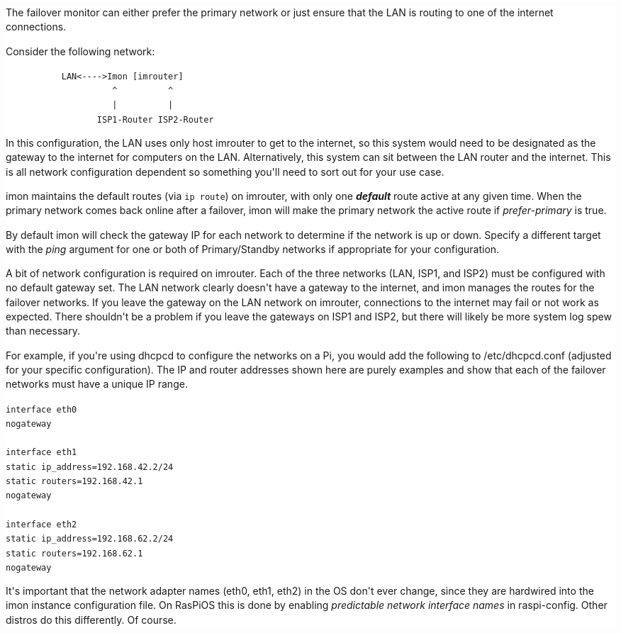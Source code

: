 The failover monitor can either prefer the primary network or just ensure that the LAN is routing to one of the internet connections.

Consider the following network:

```
           LAN<---->Imon [imrouter]
                     ^          ^
                     |          |
                  ISP1-Router ISP2-Router
```

In this configuration, the LAN uses only host imrouter to get to the internet, so this system would need to be designated as the gateway to the internet for computers on the LAN. Alternatively, this system can sit between the LAN router and the internet. This is all network configuration dependent so something you'll need to sort out for your use case.

imon maintains the default routes (via `ip route`) on imrouter, with only one ***default*** route active at any given time. When the primary network comes back online after a failover, imon will make the primary network the active route if *prefer-primary* is true.

By default imon will check the gateway IP for each network to determine if the network is up or down. Specify a different target with the *ping* argument for one or both of Primary/Standby networks if appropriate for your configuration.

A bit of network configuration is required on imrouter. Each of the three networks (LAN, ISP1, and ISP2) must be configured with no default gateway set. The LAN network clearly doesn't have a gateway to the internet, and imon manages the routes for the failover networks. If you leave the gateway on the LAN network on imrouter, connections to the internet may fail or not work as expected. There shouldn't be a problem if you leave the gateways on ISP1 and ISP2, but there will likely be more system log spew than necessary.

For example, if you're using dhcpcd to configure the networks on a Pi, you would add the following to /etc/dhcpcd.conf (adjusted for your specific configuration). The IP and router addresses shown here are purely examples and show that each of the failover networks must have a unique IP range.

```
interface eth0
nogateway

interface eth1
static ip_address=192.168.42.2/24
static routers=192.168.42.1
nogateway

interface eth2
static ip_address=192.168.62.2/24
static routers=192.168.62.1
nogateway

```

It's important that the network adapter names (eth0, eth1, eth2) in the OS don't ever change, since they are hardwired into the imon instance configuration file. On RasPiOS this is done by enabling *predictable network interface names* in raspi-config. Other distros do this differently. Of course. 
